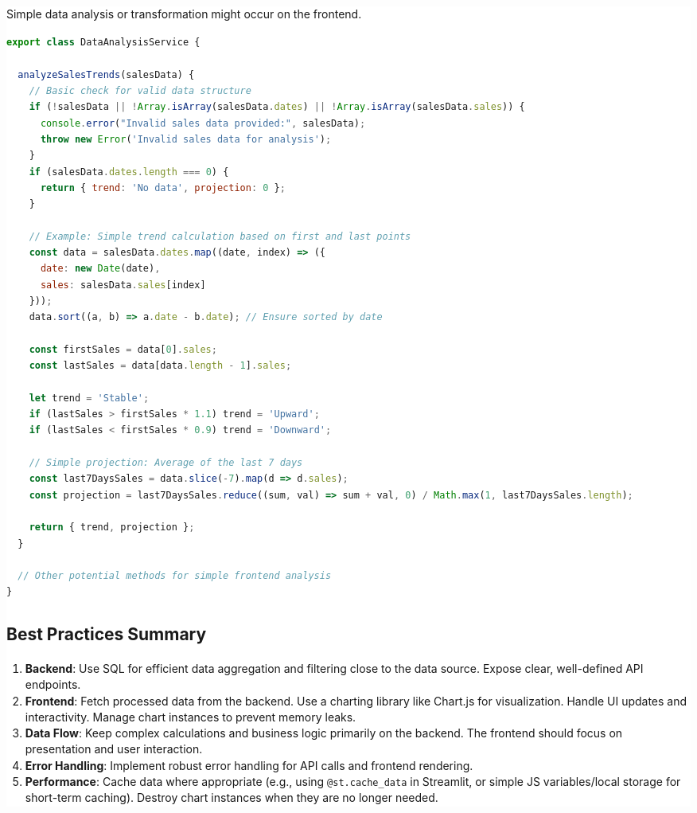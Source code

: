 Simple data analysis or transformation might occur on the frontend.

```javascript
export class DataAnalysisService {
  
  analyzeSalesTrends(salesData) {
    // Basic check for valid data structure
    if (!salesData || !Array.isArray(salesData.dates) || !Array.isArray(salesData.sales)) {
      console.error("Invalid sales data provided:", salesData);
      throw new Error('Invalid sales data for analysis');
    }
    if (salesData.dates.length === 0) {
      return { trend: 'No data', projection: 0 };
    }

    // Example: Simple trend calculation based on first and last points
    const data = salesData.dates.map((date, index) => ({
      date: new Date(date),
      sales: salesData.sales[index]
    }));
    data.sort((a, b) => a.date - b.date); // Ensure sorted by date

    const firstSales = data[0].sales;
    const lastSales = data[data.length - 1].sales;

    let trend = 'Stable';
    if (lastSales > firstSales * 1.1) trend = 'Upward';
    if (lastSales < firstSales * 0.9) trend = 'Downward';

    // Simple projection: Average of the last 7 days
    const last7DaysSales = data.slice(-7).map(d => d.sales);
    const projection = last7DaysSales.reduce((sum, val) => sum + val, 0) / Math.max(1, last7DaysSales.length);

    return { trend, projection };
  }

  // Other potential methods for simple frontend analysis
}
```

## Best Practices Summary

1.  **Backend**: Use SQL for efficient data aggregation and filtering close to the data source. Expose clear, well-defined API endpoints.
2.  **Frontend**: Fetch processed data from the backend. Use a charting library like Chart.js for visualization. Handle UI updates and interactivity. Manage chart instances to prevent memory leaks.
3.  **Data Flow**: Keep complex calculations and business logic primarily on the backend. The frontend should focus on presentation and user interaction.
4.  **Error Handling**: Implement robust error handling for API calls and frontend rendering.
5.  **Performance**: Cache data where appropriate (e.g., using `@st.cache_data` in Streamlit, or simple JS variables/local storage for short-term caching). Destroy chart instances when they are no longer needed.
